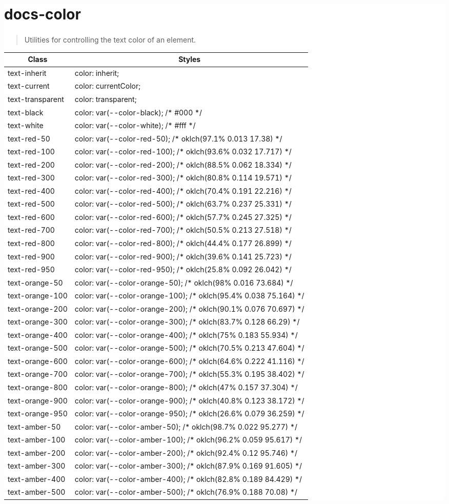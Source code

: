# docs-color

> Utilities for controlling the text color of an element.

| Class                    | Styles                                                            |
| ------------------------ | ----------------------------------------------------------------- |
| text-inherit             | color: inherit;                                                   |
| text-current             | color: currentColor;                                              |
| text-transparent         | color: transparent;                                               |
| text-black               | color: var(--color-black); /* #000 */                             |
| text-white               | color: var(--color-white); /* #fff */                             |
| text-red-50              | color: var(--color-red-50); /* oklch(97.1% 0.013 17.38) */        |
| text-red-100             | color: var(--color-red-100); /* oklch(93.6% 0.032 17.717) */      |
| text-red-200             | color: var(--color-red-200); /* oklch(88.5% 0.062 18.334) */      |
| text-red-300             | color: var(--color-red-300); /* oklch(80.8% 0.114 19.571) */      |
| text-red-400             | color: var(--color-red-400); /* oklch(70.4% 0.191 22.216) */      |
| text-red-500             | color: var(--color-red-500); /* oklch(63.7% 0.237 25.331) */      |
| text-red-600             | color: var(--color-red-600); /* oklch(57.7% 0.245 27.325) */      |
| text-red-700             | color: var(--color-red-700); /* oklch(50.5% 0.213 27.518) */      |
| text-red-800             | color: var(--color-red-800); /* oklch(44.4% 0.177 26.899) */      |
| text-red-900             | color: var(--color-red-900); /* oklch(39.6% 0.141 25.723) */      |
| text-red-950             | color: var(--color-red-950); /* oklch(25.8% 0.092 26.042) */      |
| text-orange-50           | color: var(--color-orange-50); /* oklch(98% 0.016 73.684) */      |
| text-orange-100          | color: var(--color-orange-100); /* oklch(95.4% 0.038 75.164) */   |
| text-orange-200          | color: var(--color-orange-200); /* oklch(90.1% 0.076 70.697) */   |
| text-orange-300          | color: var(--color-orange-300); /* oklch(83.7% 0.128 66.29) */    |
| text-orange-400          | color: var(--color-orange-400); /* oklch(75% 0.183 55.934) */     |
| text-orange-500          | color: var(--color-orange-500); /* oklch(70.5% 0.213 47.604) */   |
| text-orange-600          | color: var(--color-orange-600); /* oklch(64.6% 0.222 41.116) */   |
| text-orange-700          | color: var(--color-orange-700); /* oklch(55.3% 0.195 38.402) */   |
| text-orange-800          | color: var(--color-orange-800); /* oklch(47% 0.157 37.304) */     |
| text-orange-900          | color: var(--color-orange-900); /* oklch(40.8% 0.123 38.172) */   |
| text-orange-950          | color: var(--color-orange-950); /* oklch(26.6% 0.079 36.259) */   |
| text-amber-50            | color: var(--color-amber-50); /* oklch(98.7% 0.022 95.277) */     |
| text-amber-100           | color: var(--color-amber-100); /* oklch(96.2% 0.059 95.617) */    |
| text-amber-200           | color: var(--color-amber-200); /* oklch(92.4% 0.12 95.746) */     |
| text-amber-300           | color: var(--color-amber-300); /* oklch(87.9% 0.169 91.605) */    |
| text-amber-400           | color: var(--color-amber-400); /* oklch(82.8% 0.189 84.429) */    |
| text-amber-500           | color: var(--color-amber-500); /* oklch(76.9% 0.188 70.08) */     |